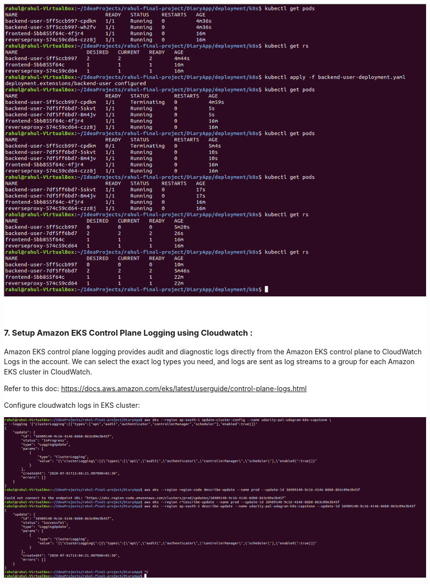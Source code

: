 ![Alt text](/images/rolling-deploy.PNG "Rolling Update")

<br>

### 7. Setup Amazon EKS Control Plane Logging using Cloudwatch :

Amazon EKS control plane logging provides audit and diagnostic logs directly from the Amazon EKS control plane to CloudWatch Logs in the account. We can select the exact log types you need, and logs are sent as log streams to a group for each Amazon EKS cluster in CloudWatch.

Refer to this doc: https://docs.aws.amazon.com/eks/latest/userguide/control-plane-logs.html

Configure cloudwatch logs in EKS cluster:

![Alt text](/images/cloudwatch-config.PNG "Cloudwatch Config")
